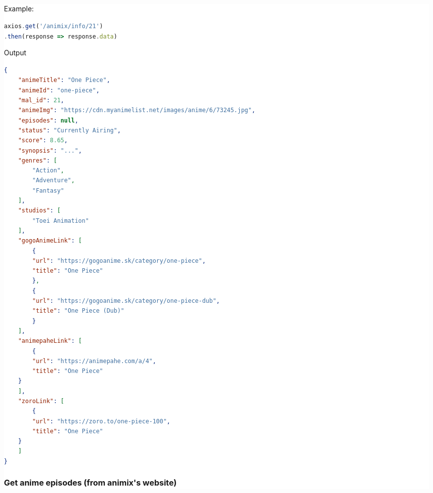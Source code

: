 
Example:

```js
axios.get('/animix/info/21')
.then(response => response.data)
```

Output

```json
{
    "animeTitle": "One Piece",
    "animeId": "one-piece",
    "mal_id": 21,
    "animeImg": "https://cdn.myanimelist.net/images/anime/6/73245.jpg",
    "episodes": null,
    "status": "Currently Airing",
    "score": 8.65,
    "synopsis": "...",
    "genres": [
        "Action",
        "Adventure",
        "Fantasy"
    ],
    "studios": [
        "Toei Animation"
    ],
    "gogoAnimeLink": [
        {
        "url": "https://gogoanime.sk/category/one-piece",
        "title": "One Piece"
        },
        {
        "url": "https://gogoanime.sk/category/one-piece-dub",
        "title": "One Piece (Dub)"
        }
    ],
    "animepaheLink": [
        {
        "url": "https://animepahe.com/a/4",
        "title": "One Piece"
    }
    ],
    "zoroLink": [
        {
        "url": "https://zoro.to/one-piece-100",
        "title": "One Piece"
    }
    ]
}
```

### Get anime episodes (from animix's website)
